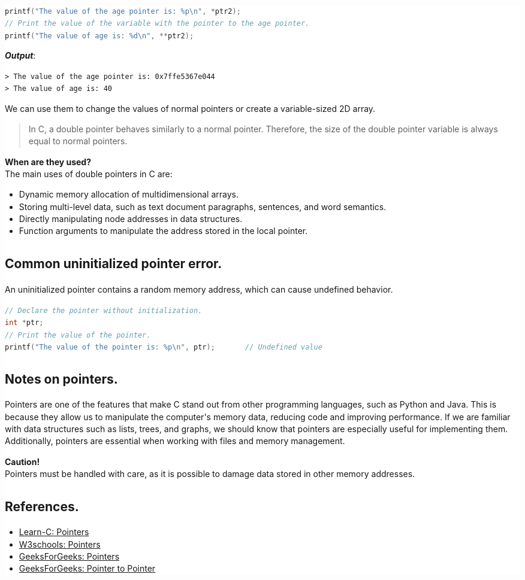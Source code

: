 ```c
printf("The value of the age pointer is: %p\n", *ptr2);
// Print the value of the variable with the pointer to the age pointer.
printf("The value of age is: %d\n", **ptr2);
```
***Output***:
```
> The value of the age pointer is: 0x7ffe5367e044
> The value of age is: 40
```
We can use them to change the values of normal pointers or create a variable-sized 2D array.
> In C, a double pointer behaves similarly to a normal pointer. Therefore, the size of the double pointer variable is always equal to normal pointers.

**When are they used?**<br>
The main uses of double pointers in C are:
- Dynamic memory allocation of multidimensional arrays.
- Storing multi-level data, such as text document paragraphs, sentences, and word semantics.
- Directly manipulating node addresses in data structures.
- Function arguments to manipulate the address stored in the local pointer.

## Common uninitialized pointer error.
An uninitialized pointer contains a random memory address, which can cause undefined behavior.
```c
// Declare the pointer without initialization.
int *ptr;
// Print the value of the pointer.
printf("The value of the pointer is: %p\n", ptr);       // Undefined value
```

## Notes on pointers.
Pointers are one of the features that make C stand out from other programming languages, such as Python and Java. This is because they allow us to manipulate the computer's memory data, reducing code and improving performance. If we are familiar with data structures such as lists, trees, and graphs, we should know that pointers are especially useful for implementing them. Additionally, pointers are essential when working with files and memory management.<br>

**Caution!**<br>
Pointers must be handled with care, as it is possible to damage data stored in other memory addresses.

## References.
- [Learn-C: Pointers](https://www.learn-c.org/en/Pointers)
- [W3schools: Pointers](https://www.w3schools.com/c/c_pointers.php)
- [GeeksForGeeks: Pointers](https://www.geeksforgeeks.org/c-pointers/?ref=lbp)
- [GeeksForGeeks: Pointer to Pointer](https://www.geeksforgeeks.org/c-pointer-to-pointer-double-pointer/?ref=lbp)